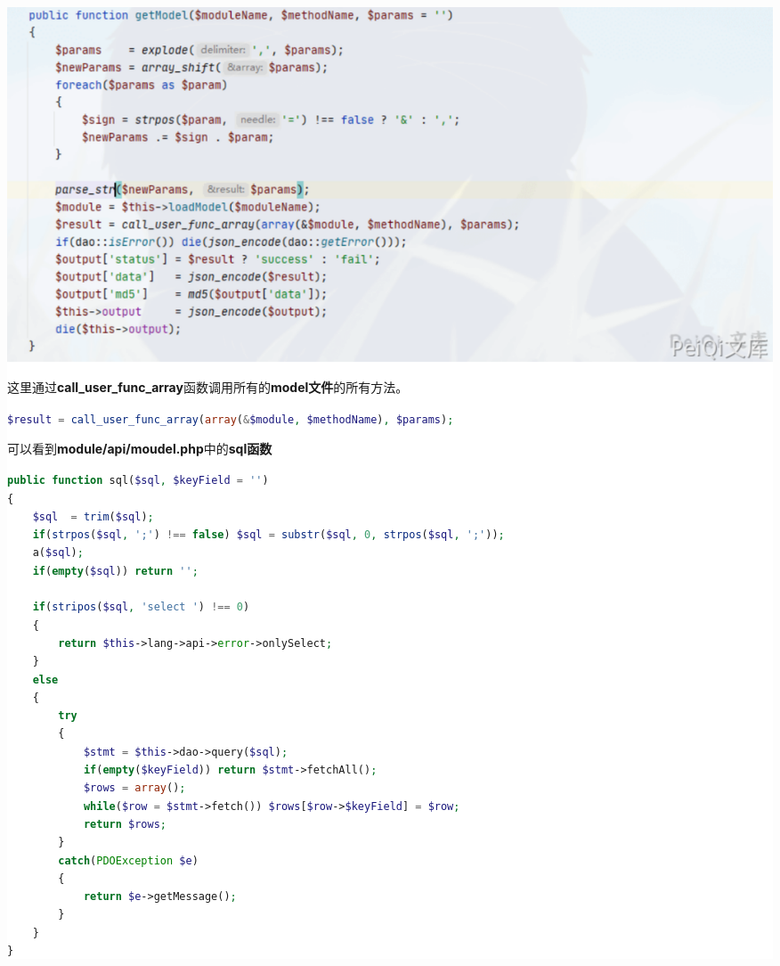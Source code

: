 ![image-20220209202954859](/images/202202092029964.png)

这里通过**call_user_func_array**函数调用所有的**model文件**的所有方法。

```php
$result = call_user_func_array(array(&$module, $methodName), $params);
```

可以看到**module/api/moudel.php**中的**sql函数**

```php
public function sql($sql, $keyField = '')
{
    $sql  = trim($sql);
    if(strpos($sql, ';') !== false) $sql = substr($sql, 0, strpos($sql, ';'));
    a($sql);
    if(empty($sql)) return '';

    if(stripos($sql, 'select ') !== 0)
    {
        return $this->lang->api->error->onlySelect;
    }
    else
    {
        try
        {
            $stmt = $this->dao->query($sql);
            if(empty($keyField)) return $stmt->fetchAll();
            $rows = array();
            while($row = $stmt->fetch()) $rows[$row->$keyField] = $row;
            return $rows;
        }
        catch(PDOException $e)
        {
            return $e->getMessage();
        }
    }
}
```
